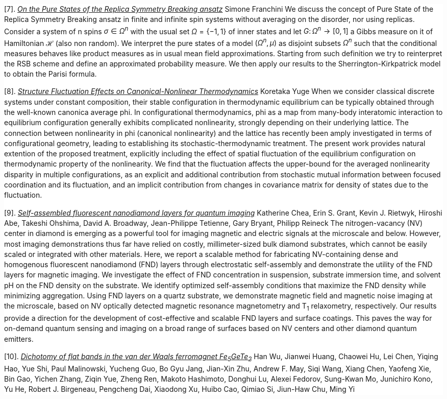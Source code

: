[7]. [*On the Pure States of the Replica Symmetry Breaking ansatz*](https://arxiv.org/abs/2508.02990 "On the Pure States of the Replica Symmetry Breaking ansatz")
Simone Franchini
We discuss the concept of Pure State of the Replica Symmetry Breaking ansatz in finite and infinite spin systems without averaging on the disorder, nor using replicas. Consider a system of n spins $\sigma\in\Omega^{n}$ with the usual set $\Omega=\left\{ -1,1\right\}$ of inner states and let $G:\,\Omega^{n}\rightarrow\left[0,1\right]$ a Gibbs measure on it of Hamiltonian $\mathcal{H}$ (also non random). We interpret the pure states of a model $\left(\Omega^{n},\mu\right)$ as disjoint subsets $\Omega^{n}$ such that the conditional measures behaves like product measures as in usual mean field approximations. Starting from such definition we try to reinterpret the RSB scheme and define an approximated probability measure. We then apply our results to the Sherrington-Kirkpatrick model to obtain the Parisi formula.

[8]. [*Structure Fluctuation Effects on Canonical-Nonlinear Thermodynamics*](https://arxiv.org/abs/2508.03005 "Structure Fluctuation Effects on Canonical-Nonlinear Thermodynamics")
Koretaka Yuge
When we consider classical discrete systems under constant composition, their stable configuration in thermodynamic equilibrium can be typically obtained through the well-known canonica average phi. In configurational thermodynamics, phi as a map from many-body interatomic interaction to equilibrium configuration generally exhibits complicated nonlinearity, strongly depending on their underlying lattice. The connection between nonlinearity in phi (canonical nonlinearity) and the lattice has recently been amply investigated in terms of configurational geometry, leading to establishing its stochastic-thermodynamic treatment. The present work provides natural extention of the proposed treatment, explicitly including the effect of spatial fluctuation of the equilibrium configuration on thermodynamic property of the nonlinearity. We find that the fluctuation affects the upper-bound for the averaged nonlinearity disparity in multiple configurations, as an explicit and additional contribution from stochastic mutual information between focused coordination and its fluctuation, and an implicit contribution from changes in covariance matrix for density of states due to the fluctuation.

[9]. [*Self-assembled fluorescent nanodiamond layers for quantum imaging*](https://arxiv.org/abs/2508.03028 "Self-assembled fluorescent nanodiamond layers for quantum imaging")
Katherine Chea, Erin S. Grant, Kevin J. Rietwyk, Hiroshi Abe, Takeshi Ohshima, David A. Broadway, Jean-Philippe Tetienne, Gary Bryant, Philipp Reineck
The nitrogen-vacancy (NV) center in diamond is emerging as a powerful tool for imaging magnetic and electric signals at the microscale and below. However, most imaging demonstrations thus far have relied on costly, millimeter-sized bulk diamond substrates, which cannot be easily scaled or integrated with other materials. Here, we report a scalable method for fabricating NV-containing dense and homogenous fluorescent nanodiamond (FND) layers through electrostatic self-assembly and demonstrate the utility of the FND layers for magnetic imaging. We investigate the effect of FND concentration in suspension, substrate immersion time, and solvent pH on the FND density on the substrate. We identify optimized self-assembly conditions that maximize the FND density while minimizing aggregation. Using FND layers on a quartz substrate, we demonstrate magnetic field and magnetic noise imaging at the microscale, based on NV optically detected magnetic resonance magnetometry and T$_1$ relaxometry, respectively. Our results provide a direction for the development of cost-effective and scalable FND layers and surface coatings. This paves the way for on-demand quantum sensing and imaging on a broad range of surfaces based on NV centers and other diamond quantum emitters.

[10]. [*Dichotomy of flat bands in the van der Waals ferromagnet Fe$_5$GeTe$_2$*](https://arxiv.org/abs/2508.03029 "Dichotomy of flat bands in the van der Waals ferromagnet Fe$_5$GeTe$_2$")
Han Wu, Jianwei Huang, Chaowei Hu, Lei Chen, Yiqing Hao, Yue Shi, Paul Malinowski, Yucheng Guo, Bo Gyu Jang, Jian-Xin Zhu, Andrew F. May, Siqi Wang, Xiang Chen, Yaofeng Xie, Bin Gao, Yichen Zhang, Ziqin Yue, Zheng Ren, Makoto Hashimoto, Donghui Lu, Alexei Fedorov, Sung-Kwan Mo, Junichiro Kono, Yu He, Robert J. Birgeneau, Pengcheng Dai, Xiaodong Xu, Huibo Cao, Qimiao Si, Jiun-Haw Chu, Ming Yi